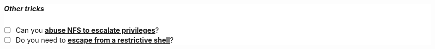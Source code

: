##### [**Other tricks**](https://book.hacktricks.xyz/linux-hardening/privilege-escalation/#other-tricks)

* [ ] Can you [**abuse NFS to escalate privileges**](https://book.hacktricks.xyz/linux-hardening/privilege-escalation/#nfs-privilege-escalation)?
* [ ] Do you need to [**escape from a restrictive shell**](https://book.hacktricks.xyz/linux-hardening/privilege-escalation/#escaping-from-restricted-shells)?